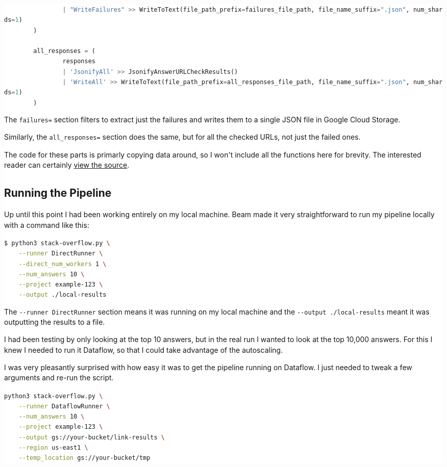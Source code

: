 ```python
                | "WriteFailures" >> WriteToText(file_path_prefix=failures_file_path, file_name_suffix=".json", num_shards=1)
        )

        all_responses = (
                responses
                | 'JsonifyAll' >> JsonifyAnswerURLCheckResults()
                | 'WriteAll' >> WriteToText(file_path_prefix=all_responses_file_path, file_name_suffix=".json", num_shards=1)
        )
```

The `failures=` section filters to extract just the failures and writes them
to a single JSON file in Google Cloud Storage.

Similarly, the `all_responses=` section does the same, but for all the checked URLs,
not just the failed ones.

The code for these parts is primarly copying data around, so I won't include all the
functions here for brevity. The interested reader can certainly [view the source](./stack-overflow.py).

## Running the Pipeline
Up until this point I had been working entirely on my local machine. Beam made it very straightforward
to run my pipeline locally with a command like this:


```bash
$ python3 stack-overflow.py \
    --runner DirectRunner \
    --direct_num_workers 1 \
    --num_answers 10 \
    --project example-123 \
    --output ./local-results
```

The `--runner DirectRunner` section means it was running on my local machine and the
`--output ./local-results` meant it was outputting the results to a file.

I had been testing by only looking at the top 10 answers, but in the real run I wanted
to look at the top 10,000 answers. For this I knew I needed to run it Dataflow,
so that I could take advantage of the autoscaling.

I was very pleasantly surprised with how easy it was to get the pipeline running on Dataflow.
I just needed to tweak a few arguments and re-run the script.

```bash
python3 stack-overflow.py \
    --runner DataflowRunner \
    --num_answers 10 \
    --project example-123 \
    --output gs://your-bucket/link-results \
    --region us-east1 \
    --temp_location gs://your-bucket/tmp
```
